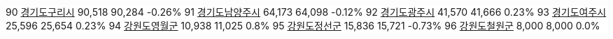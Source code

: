   <tr class="item">
    <td>90</td>
    <td><a href="/apt/경기도구리시">경기도구리시</a></td>
    <td>90,518</td>
    <td>90,284</td>
    <td>-0.26%</td>
  </tr>

  <tr class="item">
    <td>91</td>
    <td><a href="/apt/경기도남양주시">경기도남양주시</a></td>
    <td>64,173</td>
    <td>64,098</td>
    <td>-0.12%</td>
  </tr>

  <tr class="item">
    <td>92</td>
    <td><a href="/apt/경기도광주시">경기도광주시</a></td>
    <td>41,570</td>
    <td>41,666</td>
    <td>0.23%</td>
  </tr>

  <tr class="item">
    <td>93</td>
    <td><a href="/apt/경기도여주시">경기도여주시</a></td>
    <td>25,596</td>
    <td>25,654</td>
    <td>0.23%</td>
  </tr>

  <tr class="item">
    <td>94</td>
    <td><a href="/apt/강원도영월군">강원도영월군</a></td>
    <td>10,938</td>
    <td>11,025</td>
    <td>0.8%</td>
  </tr>

  <tr class="item">
    <td>95</td>
    <td><a href="/apt/강원도정선군">강원도정선군</a></td>
    <td>15,836</td>
    <td>15,721</td>
    <td>-0.73%</td>
  </tr>

  <tr class="item">
    <td>96</td>
    <td><a href="/apt/강원도철원군">강원도철원군</a></td>
    <td>8,000</td>
    <td>8,000</td>
    <td>0.0%</td>
  </tr>
